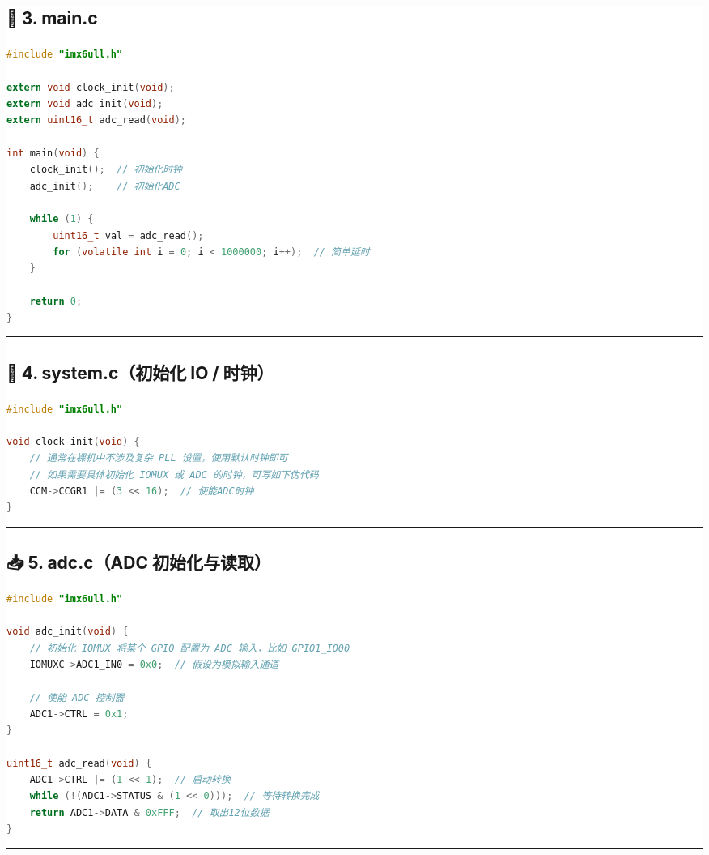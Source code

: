 
## 🧠 3. main.c

```c
#include "imx6ull.h"

extern void clock_init(void);
extern void adc_init(void);
extern uint16_t adc_read(void);

int main(void) {
    clock_init();  // 初始化时钟
    adc_init();    // 初始化ADC

    while (1) {
        uint16_t val = adc_read();
        for (volatile int i = 0; i < 1000000; i++);  // 简单延时
    }

    return 0;
}
```

---

## 🧩 4. system.c（初始化 IO / 时钟）

```c
#include "imx6ull.h"

void clock_init(void) {
    // 通常在裸机中不涉及复杂 PLL 设置，使用默认时钟即可
    // 如果需要具体初始化 IOMUX 或 ADC 的时钟，可写如下伪代码
    CCM->CCGR1 |= (3 << 16);  // 使能ADC时钟
}
```

---

## 📥 5. adc.c（ADC 初始化与读取）

```c
#include "imx6ull.h"

void adc_init(void) {
    // 初始化 IOMUX 将某个 GPIO 配置为 ADC 输入，比如 GPIO1_IO00
    IOMUXC->ADC1_IN0 = 0x0;  // 假设为模拟输入通道

    // 使能 ADC 控制器
    ADC1->CTRL = 0x1;
}

uint16_t adc_read(void) {
    ADC1->CTRL |= (1 << 1);  // 启动转换
    while (!(ADC1->STATUS & (1 << 0)));  // 等待转换完成
    return ADC1->DATA & 0xFFF;  // 取出12位数据
}
```

---